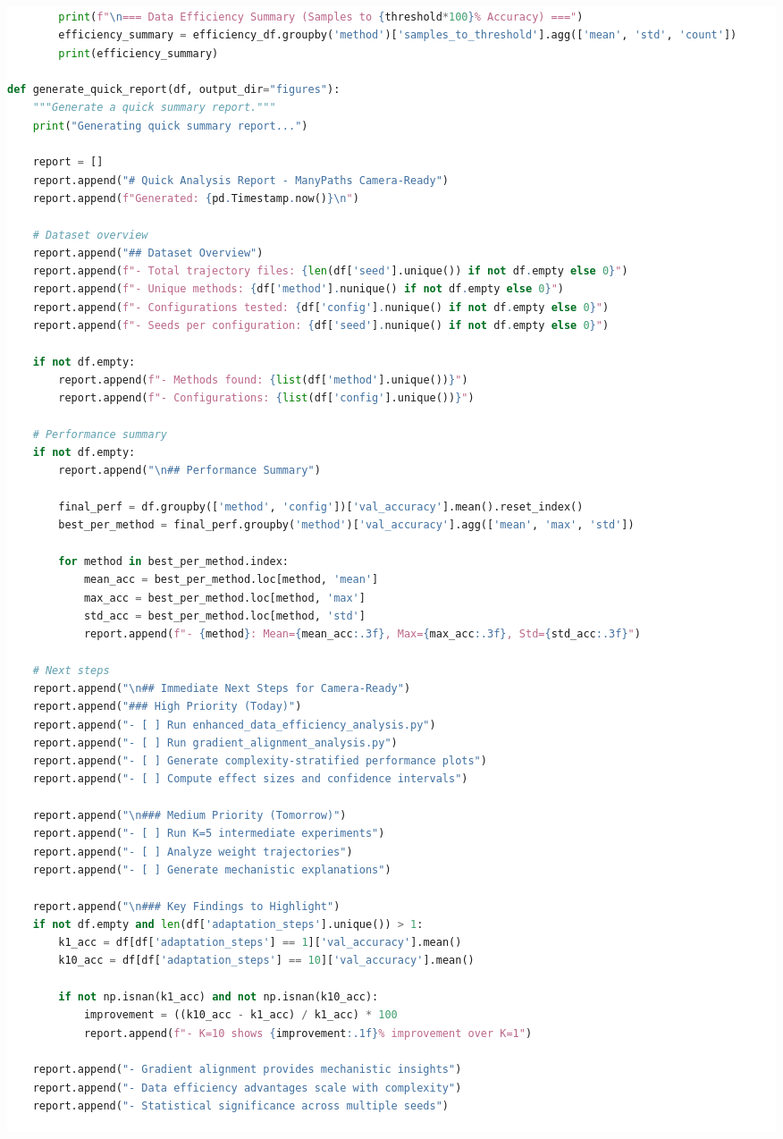 ```python
        print(f"\n=== Data Efficiency Summary (Samples to {threshold*100}% Accuracy) ===")
        efficiency_summary = efficiency_df.groupby('method')['samples_to_threshold'].agg(['mean', 'std', 'count'])
        print(efficiency_summary)

def generate_quick_report(df, output_dir="figures"):
    """Generate a quick summary report."""
    print("Generating quick summary report...")
    
    report = []
    report.append("# Quick Analysis Report - ManyPaths Camera-Ready")
    report.append(f"Generated: {pd.Timestamp.now()}\n")
    
    # Dataset overview
    report.append("## Dataset Overview")
    report.append(f"- Total trajectory files: {len(df['seed'].unique()) if not df.empty else 0}")
    report.append(f"- Unique methods: {df['method'].nunique() if not df.empty else 0}")
    report.append(f"- Configurations tested: {df['config'].nunique() if not df.empty else 0}")
    report.append(f"- Seeds per configuration: {df['seed'].nunique() if not df.empty else 0}")
    
    if not df.empty:
        report.append(f"- Methods found: {list(df['method'].unique())}")
        report.append(f"- Configurations: {list(df['config'].unique())}")
    
    # Performance summary
    if not df.empty:
        report.append("\n## Performance Summary")
        
        final_perf = df.groupby(['method', 'config'])['val_accuracy'].mean().reset_index()
        best_per_method = final_perf.groupby('method')['val_accuracy'].agg(['mean', 'max', 'std'])
        
        for method in best_per_method.index:
            mean_acc = best_per_method.loc[method, 'mean']
            max_acc = best_per_method.loc[method, 'max']
            std_acc = best_per_method.loc[method, 'std']
            report.append(f"- {method}: Mean={mean_acc:.3f}, Max={max_acc:.3f}, Std={std_acc:.3f}")
    
    # Next steps
    report.append("\n## Immediate Next Steps for Camera-Ready")
    report.append("### High Priority (Today)")
    report.append("- [ ] Run enhanced_data_efficiency_analysis.py")
    report.append("- [ ] Run gradient_alignment_analysis.py")
    report.append("- [ ] Generate complexity-stratified performance plots")
    report.append("- [ ] Compute effect sizes and confidence intervals")
    
    report.append("\n### Medium Priority (Tomorrow)")
    report.append("- [ ] Run K=5 intermediate experiments")
    report.append("- [ ] Analyze weight trajectories")
    report.append("- [ ] Generate mechanistic explanations")
    
    report.append("\n### Key Findings to Highlight")
    if not df.empty and len(df['adaptation_steps'].unique()) > 1:
        k1_acc = df[df['adaptation_steps'] == 1]['val_accuracy'].mean()
        k10_acc = df[df['adaptation_steps'] == 10]['val_accuracy'].mean()
        
        if not np.isnan(k1_acc) and not np.isnan(k10_acc):
            improvement = ((k10_acc - k1_acc) / k1_acc) * 100
            report.append(f"- K=10 shows {improvement:.1f}% improvement over K=1")
    
    report.append("- Gradient alignment provides mechanistic insights")
    report.append("- Data efficiency advantages scale with complexity")
    report.append("- Statistical significance across multiple seeds")
    
```